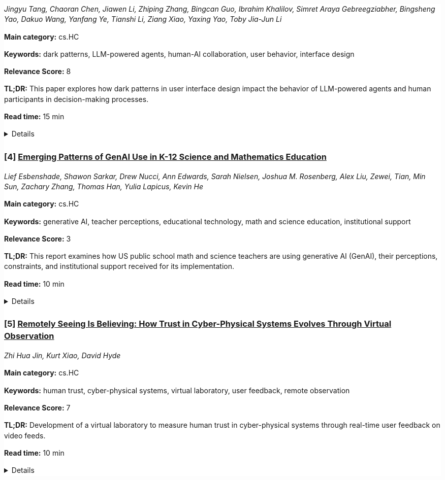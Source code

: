 *Jingyu Tang, Chaoran Chen, Jiawen Li, Zhiping Zhang, Bingcan Guo, Ibrahim Khalilov, Simret Araya Gebreegziabher, Bingsheng Yao, Dakuo Wang, Yanfang Ye, Tianshi Li, Ziang Xiao, Yaxing Yao, Toby Jia-Jun Li*

**Main category:** cs.HC

**Keywords:** dark patterns, LLM-powered agents, human-AI collaboration, user behavior, interface design

**Relevance Score:** 8

**TL;DR:** This paper explores how dark patterns in user interface design impact the behavior of LLM-powered agents and human participants in decision-making processes.

**Read time:** 15 min

<details><summary>Details</summary></details>


### [4] [Emerging Patterns of GenAI Use in K-12 Science and Mathematics Education](https://arxiv.org/abs/2509.10747)

*Lief Esbenshade, Shawon Sarkar, Drew Nucci, Ann Edwards, Sarah Nielsen, Joshua M. Rosenberg, Alex Liu, Zewei, Tian, Min Sun, Zachary Zhang, Thomas Han, Yulia Lapicus, Kevin He*

**Main category:** cs.HC

**Keywords:** generative AI, teacher perceptions, educational technology, math and science education, institutional support

**Relevance Score:** 3

**TL;DR:** This report examines how US public school math and science teachers are using generative AI (GenAI), their perceptions, constraints, and institutional support received for its implementation.

**Read time:** 10 min

<details><summary>Details</summary></details>


### [5] [Remotely Seeing Is Believing: How Trust in Cyber-Physical Systems Evolves Through Virtual Observation](https://arxiv.org/abs/2509.10749)

*Zhi Hua Jin, Kurt Xiao, David Hyde*

**Main category:** cs.HC

**Keywords:** human trust, cyber-physical systems, virtual laboratory, user feedback, remote observation

**Relevance Score:** 7

**TL;DR:** Development of a virtual laboratory to measure human trust in cyber-physical systems through real-time user feedback on video feeds.

**Read time:** 10 min

<details><summary>Details</summary></details>
